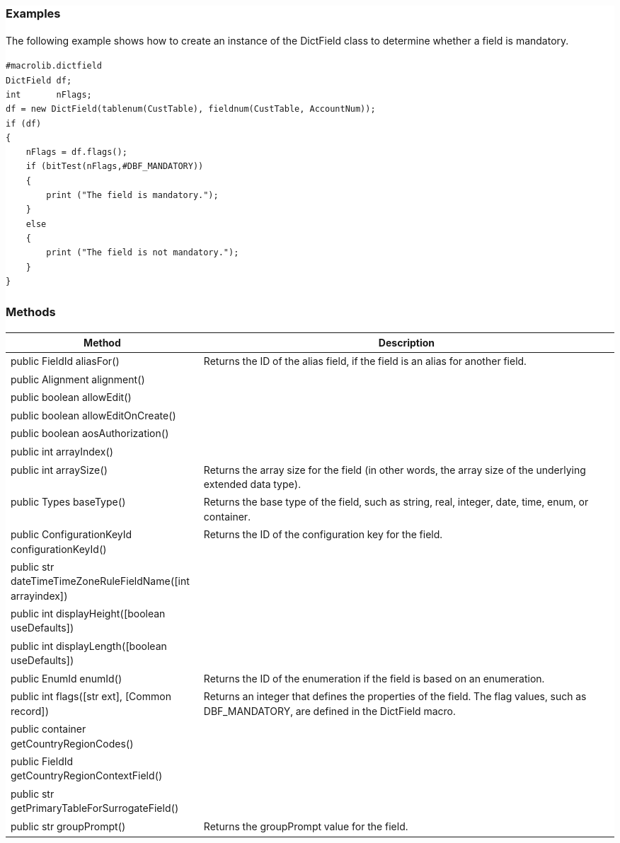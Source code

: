 ### Examples

The following example shows how to create an instance of the DictField class to determine whether a field is mandatory.

    #macrolib.dictfield 
    DictField df; 
    int       nFlags; 
    df = new DictField(tablenum(CustTable), fieldnum(CustTable, AccountNum)); 
    if (df) 
    { 
        nFlags = df.flags(); 
        if (bitTest(nFlags,#DBF_MANDATORY)) 
        { 
            print ("The field is mandatory."); 
        } 
        else 
        { 
            print ("The field is not mandatory."); 
        } 
    }

### Methods

| Method                                                                                                                | Description                                                                                                                               |
|-----------------------------------------------------------------------------------------------------------------------|-------------------------------------------------------------------------------------------------------------------------------------------|
| public FieldId aliasFor()                                                                                             | Returns the ID of the alias field, if the field is an alias for another field.                                                            |
| public Alignment alignment()                                                                                          |                                                                                                                                           |
| public boolean allowEdit()                                                                                            |                                                                                                                                           |
| public boolean allowEditOnCreate()                                                                                    |                                                                                                                                           |
| public boolean aosAuthorization()                                                                                     |                                                                                                                                           |
| public int arrayIndex()                                                                                               |                                                                                                                                           |
| public int arraySize()                                                                                                | Returns the array size for the field (in other words, the array size of the underlying extended data type).                               |
| public Types baseType()                                                                                               | Returns the base type of the field, such as string, real, integer, date, time, enum, or container.                                        |
| public ConfigurationKeyId configurationKeyId()                                                                        | Returns the ID of the configuration key for the field.                                                                                    |
| public str dateTimeTimeZoneRuleFieldName(\[int arrayindex\])                                                          |                                                                                                                                           |
| public int displayHeight(\[boolean useDefaults\])                                                                     |                                                                                                                                           |
| public int displayLength(\[boolean useDefaults\])                                                                     |                                                                                                                                           |
| public EnumId enumId()                                                                                                | Returns the ID of the enumeration if the field is based on an enumeration.                                                                |
| public int flags(\[str ext\], \[Common record\])                                                                      | Returns an integer that defines the properties of the field. The flag values, such as DBF\_MANDATORY, are defined in the DictField macro. |
| public container getCountryRegionCodes()                                                                              |                                                                                                                                           |
| public FieldId getCountryRegionContextField()                                                                         |                                                                                                                                           |
| public str getPrimaryTableForSurrogateField()                                                                         |                                                                                                                                           |
| public str groupPrompt()                                                                                              | Returns the groupPrompt value for the field.                                                                                              |